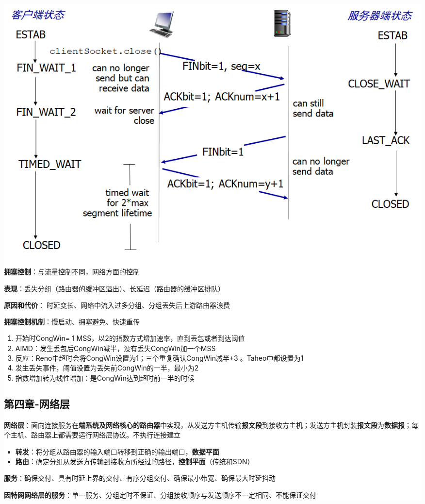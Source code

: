 ![image-20250529171503565](计算机网络.assets\image-20250529171503565.png)

**拥塞控制**：与流量控制不同，网络方面的控制

**表现**：丢失分组（路由器的缓冲区溢出）、长延迟（路由器的缓冲区排队）

**原因和代价**： 时延变长、网络中流入过多分组、分组丢失后上游路由器浪费

**拥塞控制机制**：慢启动、拥塞避免、快速重传

1. 开始时CongWin= 1 MSS，以2的指数方式增加速率，直到丢包或者到达阈值
2. AIMD：发生丢包后CongWin减半，没有丢失CongWin加一个MSS
3. 反应：Reno中超时会将CongWin设置为1；三个重复确认CongWin减半+3 。Taheo中都设置为1
4. 发生丢失事件，阈值设置为丢失前CongWin的一半，最小为2
5. 指数增加转为线性增加：是CongWin达到超时前一半的时候

## 第四章-网络层

**网络层**：面向连接服务在**端系统及网络核心的路由器**中实现，从发送方主机传输**报文段**到接收方主机；发送方主机封装**报文段**为**数据报**；每个主机、路由器上都需要运行网络层协议。不执行连接建立

- **转发**：将分组从路由器的输入端口转移到正确的输出端口，**数据平面**
- **路由**：确定分组从发送方传输到接收方所经过的路径，**控制平面**（传统和SDN）

**服务**：确保交付、具有时延上界的交付、有序分组交付、确保最小带宽、确保最大时延抖动

**因特网网络层的服务**：单一服务、分组定时不保证、分组接收顺序与发送顺序不一定相同、不能保证交付
